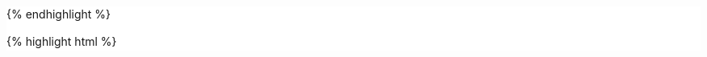 
{% endhighlight %}



{% highlight html %}

  
<div id="tile"></div>
    <script>
        // Create Tile control
        $("#tile").ejmTile({
            renderMode: "windows",
            liveTile: {
                enabled: true,
                imageClass: ['img1', 'img2']
            },
            backgroundColor: "blue"
        });
    </script>
    <style>
        .img1 {
            background-image: url("themes/sample/tile/windows/people.png");
        }

        .img2 {
            background-image: url("themes/sample/tile/windows/sports.png");
        }
    </style>


{% endhighlight %}



### liveTile.imageTemplateId `String`
{:#members:livetile-imagetemplateid}

Specifies live Tile images in templates.

#### Default Value:

* null

#### Example

{% highlight html %}

  
  <div id="tile" data-role="ejmtile" data-ej-rendermode="windows" data-ej-livetile-imagetemplateid="['img1','img2','img3']" data-ej-livetile-enabled="true" data-ej-backgroundcolor="blue">
    </div>
    <div id="img1" style="background-image: url('themes/sample/tile/windows/people.png');height:100%;width:100%;">
    </div>
    <div id="img2" style="background-image: url('themes/sample/tile/windows/sports.png');height:100%;width:100%;">
    </div>


{% endhighlight %}
